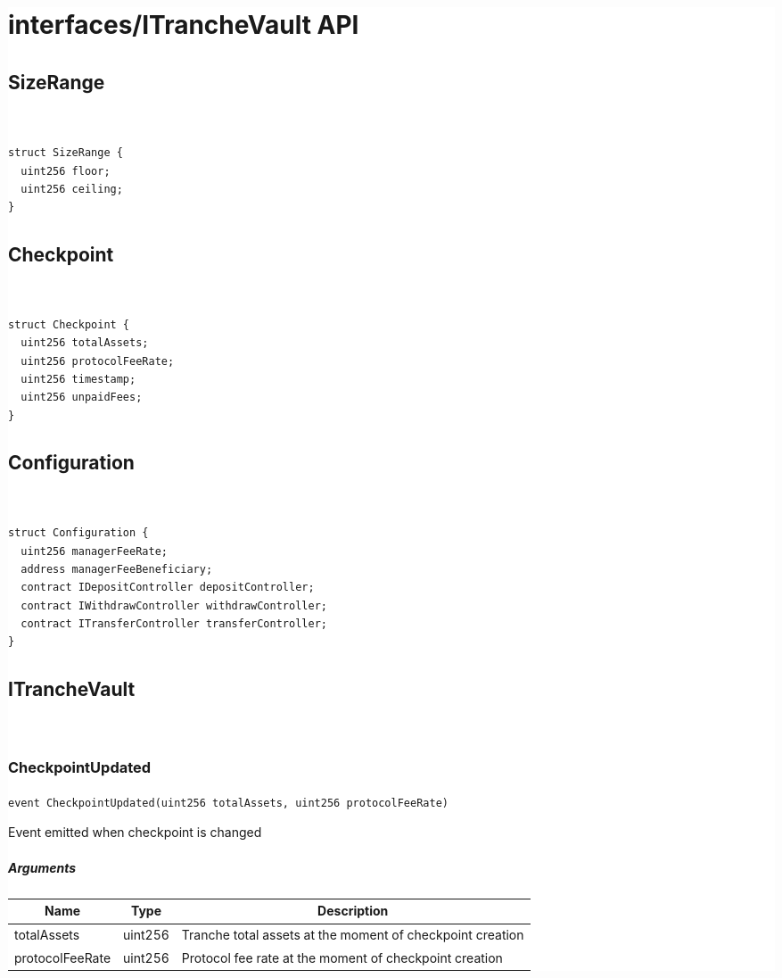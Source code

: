 # interfaces/ITrancheVault API

## SizeRange

<br />

```solidity
struct SizeRange {
  uint256 floor;
  uint256 ceiling;
}
```
## Checkpoint

<br />

```solidity
struct Checkpoint {
  uint256 totalAssets;
  uint256 protocolFeeRate;
  uint256 timestamp;
  uint256 unpaidFees;
}
```
## Configuration

<br />

```solidity
struct Configuration {
  uint256 managerFeeRate;
  address managerFeeBeneficiary;
  contract IDepositController depositController;
  contract IWithdrawController withdrawController;
  contract ITransferController transferController;
}
```
## ITrancheVault

<br />

### CheckpointUpdated

```solidity
event CheckpointUpdated(uint256 totalAssets, uint256 protocolFeeRate)
```

Event emitted when checkpoint is changed

##### Arguments
| Name | Type | Description |
| ---- | ---- | ----------- |
| totalAssets | uint256 | Tranche total assets at the moment of checkpoint creation |
| protocolFeeRate | uint256 | Protocol fee rate at the moment of checkpoint creation |
